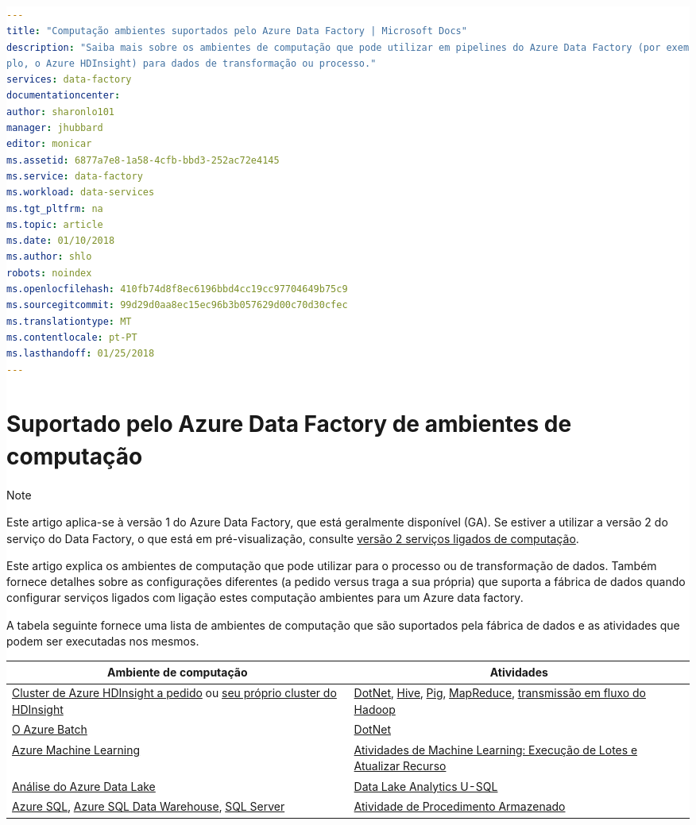 ```yaml
---
title: "Computação ambientes suportados pelo Azure Data Factory | Microsoft Docs"
description: "Saiba mais sobre os ambientes de computação que pode utilizar em pipelines do Azure Data Factory (por exemplo, o Azure HDInsight) para dados de transformação ou processo."
services: data-factory
documentationcenter: 
author: sharonlo101
manager: jhubbard
editor: monicar
ms.assetid: 6877a7e8-1a58-4cfb-bbd3-252ac72e4145
ms.service: data-factory
ms.workload: data-services
ms.tgt_pltfrm: na
ms.topic: article
ms.date: 01/10/2018
ms.author: shlo
robots: noindex
ms.openlocfilehash: 410fb74d8f8ec6196bbd4cc19cc97704649b75c9
ms.sourcegitcommit: 99d29d0aa8ec15ec96b3b057629d00c70d30cfec
ms.translationtype: MT
ms.contentlocale: pt-PT
ms.lasthandoff: 01/25/2018
---
```

# <a name="compute-environments-supported-by-azure-data-factory"></a>Suportado pelo Azure Data Factory de ambientes de computação
> [!NOTE]
> Este artigo aplica-se à versão 1 do Azure Data Factory, que está geralmente disponível (GA). Se estiver a utilizar a versão 2 do serviço do Data Factory, o que está em pré-visualização, consulte [versão 2 serviços ligados de computação](../compute-linked-services.md).

Este artigo explica os ambientes de computação que pode utilizar para o processo ou de transformação de dados. Também fornece detalhes sobre as configurações diferentes (a pedido versus traga a sua própria) que suporta a fábrica de dados quando configurar serviços ligados com ligação estes computação ambientes para um Azure data factory.

A tabela seguinte fornece uma lista de ambientes de computação que são suportados pela fábrica de dados e as atividades que podem ser executadas nos mesmos. 

| Ambiente de computação                      | Atividades                               |
| ---------------------------------------- | ---------------------------------------- |
| [Cluster de Azure HDInsight a pedido](#azure-hdinsight-on-demand-linked-service) ou [seu próprio cluster do HDInsight](#azure-hdinsight-linked-service) | [DotNet](data-factory-use-custom-activities.md), [Hive](data-factory-hive-activity.md), [Pig](data-factory-pig-activity.md), [MapReduce](data-factory-map-reduce.md), [transmissão em fluxo do Hadoop](data-factory-hadoop-streaming-activity.md) |
| [O Azure Batch](#azure-batch-linked-service) | [DotNet](data-factory-use-custom-activities.md) |
| [Azure Machine Learning](#azure-machine-learning-linked-service) | [Atividades de Machine Learning: Execução de Lotes e Atualizar Recurso](data-factory-azure-ml-batch-execution-activity.md) |
| [Análise do Azure Data Lake](#azure-data-lake-analytics-linked-service) | [Data Lake Analytics U-SQL](data-factory-usql-activity.md) |
| [Azure SQL](#azure-sql-linked-service), [Azure SQL Data Warehouse](#azure-sql-data-warehouse-linked-service), [SQL Server](#sql-server-linked-service) | [Atividade de Procedimento Armazenado](data-factory-stored-proc-activity.md) |
